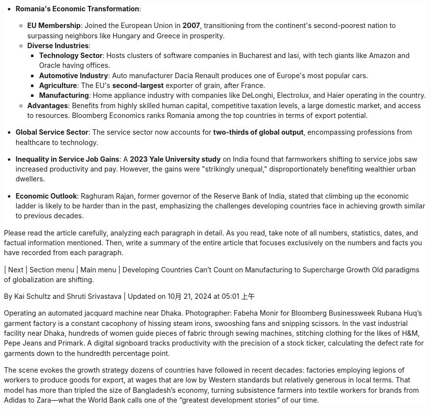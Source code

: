 - **Romania's Economic Transformation**:  
  - **EU Membership**: Joined the European Union in **2007**, transitioning from the continent's second-poorest nation to surpassing neighbors like Hungary and Greece in prosperity.  
  - **Diverse Industries**:  
    - **Technology Sector**: Hosts clusters of software companies in Bucharest and Iasi, with tech giants like Amazon and Oracle having offices.  
    - **Automotive Industry**: Auto manufacturer Dacia Renault produces one of Europe's most popular cars.  
    - **Agriculture**: The EU's **second-largest** exporter of grain, after France.  
    - **Manufacturing**: Home appliance industry with companies like DeLonghi, Electrolux, and Haier operating in the country.  
  - **Advantages**: Benefits from highly skilled human capital, competitive taxation levels, a large domestic market, and access to resources. Bloomberg Economics ranks Romania among the top countries in terms of export potential.  
   
- **Global Service Sector**: The service sector now accounts for **two-thirds of global output**, encompassing professions from healthcare to technology.  
   
- **Inequality in Service Job Gains**: A **2023 Yale University study** on India found that farmworkers shifting to service jobs saw increased productivity and pay. However, the gains were "strikingly unequal," disproportionately benefiting wealthier urban dwellers.  
   
- **Economic Outlook**: Raghuram Rajan, former governor of the Reserve Bank of India, stated that climbing up the economic ladder is likely to be harder than in the past, emphasizing the challenges developing countries face in achieving growth similar to previous decades.





Please read the article carefully, analyzing each paragraph in detail. As you read, take note of all numbers, statistics, dates, and factual information mentioned. Then, write a summary of the entire article that focuses exclusively on the numbers and facts you have recorded from each paragraph.


| Next | Section menu | Main menu |
Developing Countries Can’t Count on Manufacturing to Supercharge Growth
Old paradigms of globalization are shifting.

By Kai Schultz and Shruti Srivastava | Updated on 10月 21, 2024 at 05:01 上午

 


Operating an automated jacquard machine near Dhaka. Photographer: Fabeha Monir for Bloomberg Businessweek
Rubana Huq’s garment factory is a constant cacophony of hissing steam irons, swooshing fans and snipping scissors. In the vast industrial facility near Dhaka, hundreds of women guide pieces of fabric through sewing machines, stitching clothing for the likes of H&M, Pepe Jeans and Primark. A digital signboard tracks productivity with the precision of a stock ticker, calculating the defect rate for garments down to the hundredth percentage point.

The scene evokes the growth strategy dozens of countries have followed in recent decades: factories employing legions of workers to produce goods for export, at wages that are low by Western standards but relatively generous in local terms. That model has more than tripled the size of Bangladesh’s economy, turning subsistence farmers into textile workers for brands from Adidas to Zara—what the World Bank calls one of the “greatest development stories” of our time.
